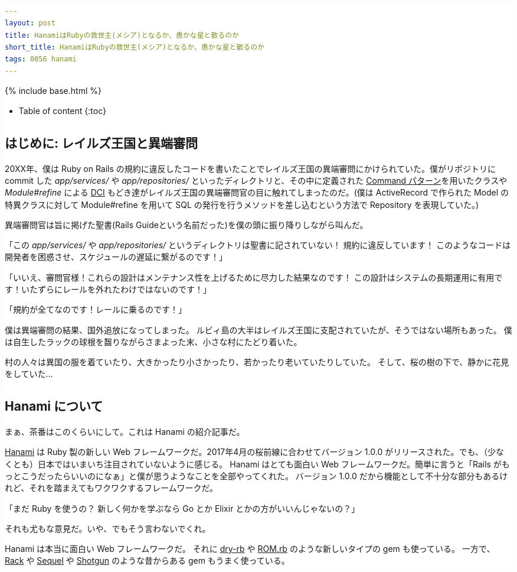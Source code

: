 ```yaml
---
layout: post
title: HanamiはRubyの救世主(メシア)となるか、愚かな星と散るのか
short_title: HanamiはRubyの救世主(メシア)となるか、愚かな星と散るのか
tags: 0056 hanami
---
```

{% include base.html %}


* Table of content
{:toc}


## はじめに: レイルズ王国と異端審問

20XX年、僕は Ruby on Rails の規約に違反したコードを書いたことでレイルズ王国の異端審問にかけられていた。僕がリポジトリに commit した _app/services/_ や _app/repositories/_ といったディレクトリと、その中に定義された [Command パターン](https://ja.wikipedia.org/wiki/Command_%E3%83%91%E3%82%BF%E3%83%BC%E3%83%B3)を用いたクラスや _Module#refine_ による [DCI](http://www.artima.com/articles/dci_vision.html) もどき達がレイルズ王国の異端審問官の目に触れてしまったのだ。(僕は ActiveRecord で作られた Model の特異クラスに対して Module#refine を用いて SQL の発行を行うメソッドを差し込むという方法で Repository を表現していた。)

異端審問官は旨に掲げた聖書(Rails Guideという名前だった)を僕の頭に振り降りしながら叫んだ。

「この _app/services/_ や _app/repositories/_ というディレクトリは聖書に記されていない！
規約に違反しています！ このようなコードは開発者を困惑させ、スケジュールの遅延に繋がるのです！」

「いいえ、審問官様！これらの設計はメンテナンス性を上げるために尽力した結果なのです！
この設計はシステムの長期運用に有用です！いたずらにレールを外れたわけではないのです！」

「規約が全てなのです！レールに乗るのです！」

僕は異端審問の結果、国外追放になってしまった。
ルビィ島の大半はレイルズ王国に支配されていたが、そうではない場所もあった。
僕は自生したラックの球根を齧りながらさまよった末、小さな村にたどり着いた。

村の人々は異国の服を着ていたり、大きかったり小さかったり、若かったり老いていたりしていた。
そして、桜の樹の下で、静かに花見をしていた…

## Hanami について

まぁ、茶番はこのくらいにして。これは Hanami の紹介記事だ。

[Hanami](http://hanamirb.org/) は Ruby 製の新しい Web フレームワークだ。2017年4月の桜前線に合わせてバージョン 1.0.0 がリリースされた。でも、（少なくとも）日本ではいまいち注目されていないように感じる。
Hanami はとても面白い Web フレームワークだ。簡単に言うと「Rails がもっとこうだったらいいのになぁ」と僕が思うようなことを全部やってくれた。
バージョン 1.0.0 だから機能として不十分な部分もあるけれど、それを踏まえてもワクワクするフレームワークだ。

「まだ Ruby を使うの？ 新しく何かを学ぶなら Go とか Elixir とかの方がいいんじゃないの？」

それも尤もな意見だ。いや、でもそう言わないでくれ。

Hanami は本当に面白い Web フレームワークだ。
それに [dry-rb](http://dry-rb.org/) や [ROM.rb](http://rom-rb.org/) のような新しいタイプの gem も使っている。
一方で、 [Rack](http://rack.github.io/) や [Sequel](http://sequel.jeremyevans.net/) や [Shotgun](https://github.com/rtomayko/shotgun) のような昔からある gem もうまく使っている。

